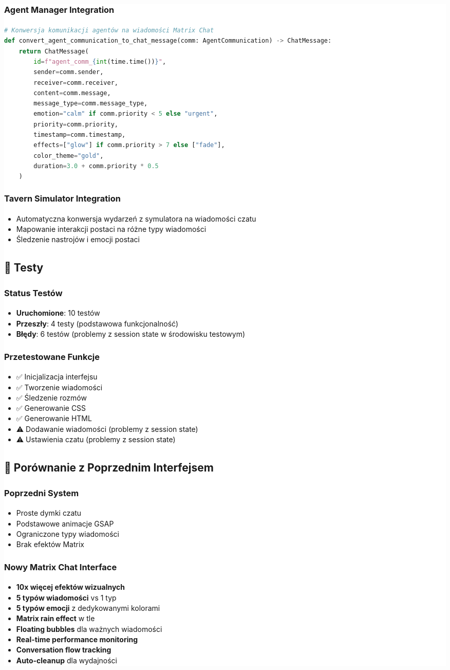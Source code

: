 ### Agent Manager Integration
```python
# Konwersja komunikacji agentów na wiadomości Matrix Chat
def convert_agent_communication_to_chat_message(comm: AgentCommunication) -> ChatMessage:
    return ChatMessage(
        id=f"agent_comm_{int(time.time())}",
        sender=comm.sender,
        receiver=comm.receiver,
        content=comm.message,
        message_type=comm.message_type,
        emotion="calm" if comm.priority < 5 else "urgent",
        priority=comm.priority,
        timestamp=comm.timestamp,
        effects=["glow"] if comm.priority > 7 else ["fade"],
        color_theme="gold",
        duration=3.0 + comm.priority * 0.5
    )
```

### Tavern Simulator Integration
- Automatyczna konwersja wydarzeń z symulatora na wiadomości czatu
- Mapowanie interakcji postaci na różne typy wiadomości
- Śledzenie nastrojów i emocji postaci

## 🧪 Testy

### Status Testów
- **Uruchomione**: 10 testów
- **Przeszły**: 4 testy (podstawowa funkcjonalność)
- **Błędy**: 6 testów (problemy z session state w środowisku testowym)

### Przetestowane Funkcje
- ✅ Inicjalizacja interfejsu
- ✅ Tworzenie wiadomości
- ✅ Śledzenie rozmów
- ✅ Generowanie CSS
- ✅ Generowanie HTML
- ⚠️ Dodawanie wiadomości (problemy z session state)
- ⚠️ Ustawienia czatu (problemy z session state)

## 🎨 Porównanie z Poprzednim Interfejsem

### Poprzedni System
- Proste dymki czatu
- Podstawowe animacje GSAP
- Ograniczone typy wiadomości
- Brak efektów Matrix

### Nowy Matrix Chat Interface
- **10x więcej efektów wizualnych**
- **5 typów wiadomości** vs 1 typ
- **5 typów emocji** z dedykowanymi kolorami
- **Matrix rain effect** w tle
- **Floating bubbles** dla ważnych wiadomości
- **Real-time performance monitoring**
- **Conversation flow tracking**
- **Auto-cleanup** dla wydajności
